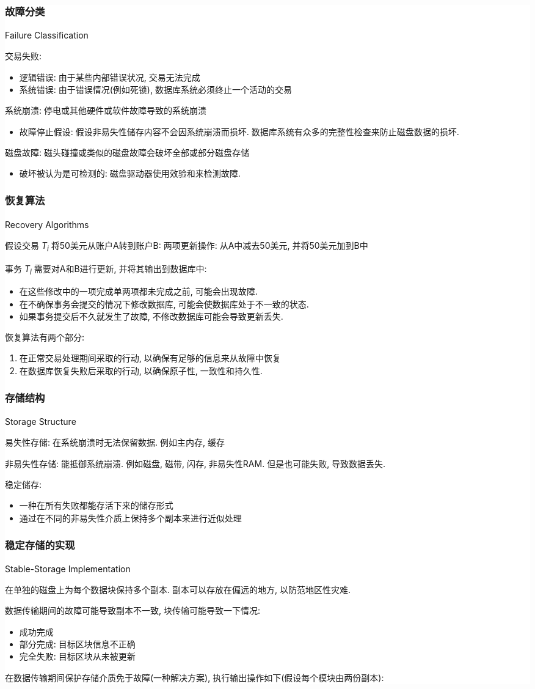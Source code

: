 ### 故障分类

Failure Classification

交易失败:

- 逻辑错误: 由于某些内部错误状况, 交易无法完成
- 系统错误: 由于错误情况(例如死锁), 数据库系统必须终止一个活动的交易

系统崩溃: 停电或其他硬件或软件故障导致的系统崩溃

- 故障停止假设: 假设非易失性储存内容不会因系统崩溃而损坏. 数据库系统有众多的完整性检查来防止磁盘数据的损坏.

磁盘故障: 磁头碰撞或类似的磁盘故障会破坏全部或部分磁盘存储

- 破坏被认为是可检测的: 磁盘驱动器使用效验和来检测故障.

### 恢复算法

Recovery Algorithms

假设交易 $T_i$ 将50美元从账户A转到账户B: 两项更新操作: 从A中减去50美元, 并将50美元加到B中

事务 $T_i$ 需要对A和B进行更新, 并将其输出到数据库中:

- 在这些修改中的一项完成单两项都未完成之前, 可能会出现故障.
- 在不确保事务会提交的情况下修改数据库, 可能会使数据库处于不一致的状态.
- 如果事务提交后不久就发生了故障, 不修改数据库可能会导致更新丢失.

恢复算法有两个部分:

1. 在正常交易处理期间采取的行动, 以确保有足够的信息来从故障中恢复
2. 在数据库恢复失败后采取的行动, 以确保原子性, 一致性和持久性.

### 存储结构

Storage Structure

易失性存储: 在系统崩溃时无法保留数据. 例如主内存, 缓存

非易失性存储: 能抵御系统崩溃. 例如磁盘, 磁带, 闪存, 非易失性RAM. 但是也可能失败, 导致数据丢失.

稳定储存:

- 一种在所有失败都能存活下来的储存形式
- 通过在不同的非易失性介质上保持多个副本来进行近似处理

### 稳定存储的实现

Stable-Storage Implementation

在单独的磁盘上为每个数据块保持多个副本. 副本可以存放在偏远的地方, 以防范地区性灾难.

数据传输期间的故障可能导致副本不一致, 块传输可能导致一下情况:

- 成功完成
- 部分完成: 目标区块信息不正确
- 完全失败: 目标区块从未被更新

在数据传输期间保护存储介质免于故障(一种解决方案), 执行输出操作如下(假设每个模块由两份副本):
